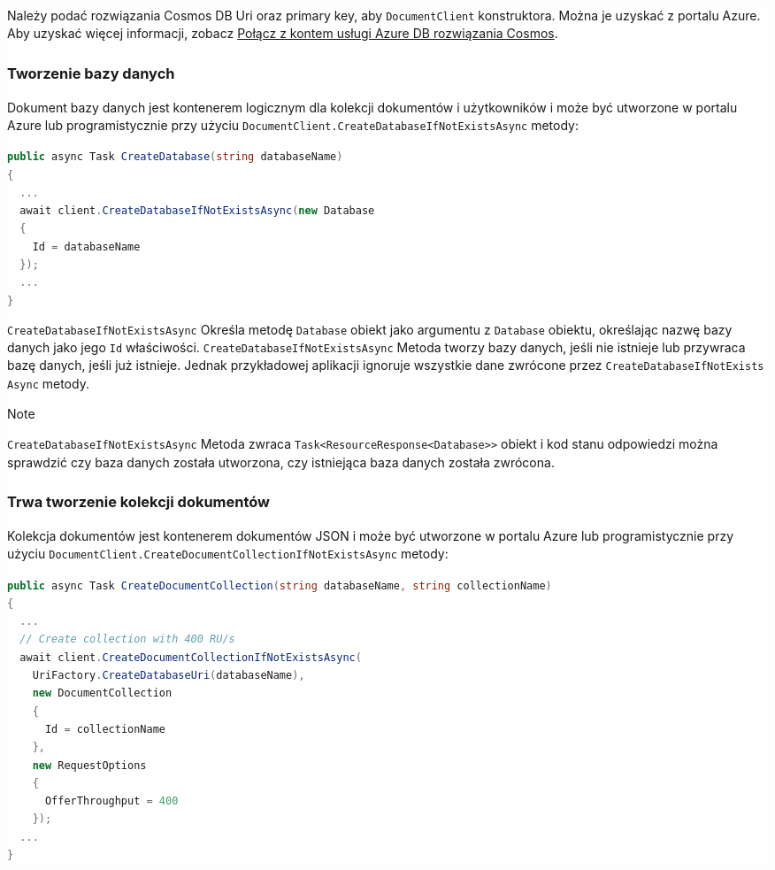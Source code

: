 Należy podać rozwiązania Cosmos DB Uri oraz primary key, aby `DocumentClient` konstruktora. Można je uzyskać z portalu Azure. Aby uzyskać więcej informacji, zobacz [Połącz z kontem usługi Azure DB rozwiązania Cosmos](/azure/cosmos-db/documentdb-dotnetcore-get-started#a-idconnectastep-3-connect-to-an-azure-cosmos-db-account).

### <a name="creating-a-database"></a>Tworzenie bazy danych

Dokument bazy danych jest kontenerem logicznym dla kolekcji dokumentów i użytkowników i może być utworzone w portalu Azure lub programistycznie przy użyciu `DocumentClient.CreateDatabaseIfNotExistsAsync` metody:

```csharp
public async Task CreateDatabase(string databaseName)
{
  ...
  await client.CreateDatabaseIfNotExistsAsync(new Database
  {
    Id = databaseName
  });
  ...
}
```

`CreateDatabaseIfNotExistsAsync` Określa metodę `Database` obiekt jako argumentu z `Database` obiektu, określając nazwę bazy danych jako jego `Id` właściwości. `CreateDatabaseIfNotExistsAsync` Metoda tworzy bazy danych, jeśli nie istnieje lub przywraca bazę danych, jeśli już istnieje. Jednak przykładowej aplikacji ignoruje wszystkie dane zwrócone przez `CreateDatabaseIfNotExistsAsync` metody.

> [!NOTE]
> `CreateDatabaseIfNotExistsAsync` Metoda zwraca `Task<ResourceResponse<Database>>` obiekt i kod stanu odpowiedzi można sprawdzić czy baza danych została utworzona, czy istniejąca baza danych została zwrócona.

### <a name="creating-a-document-collection"></a>Trwa tworzenie kolekcji dokumentów

Kolekcja dokumentów jest kontenerem dokumentów JSON i może być utworzone w portalu Azure lub programistycznie przy użyciu `DocumentClient.CreateDocumentCollectionIfNotExistsAsync` metody:

```csharp
public async Task CreateDocumentCollection(string databaseName, string collectionName)
{
  ...
  // Create collection with 400 RU/s
  await client.CreateDocumentCollectionIfNotExistsAsync(
    UriFactory.CreateDatabaseUri(databaseName),
    new DocumentCollection
    {
      Id = collectionName
    },
    new RequestOptions
    {
      OfferThroughput = 400
    });
  ...
}
```
